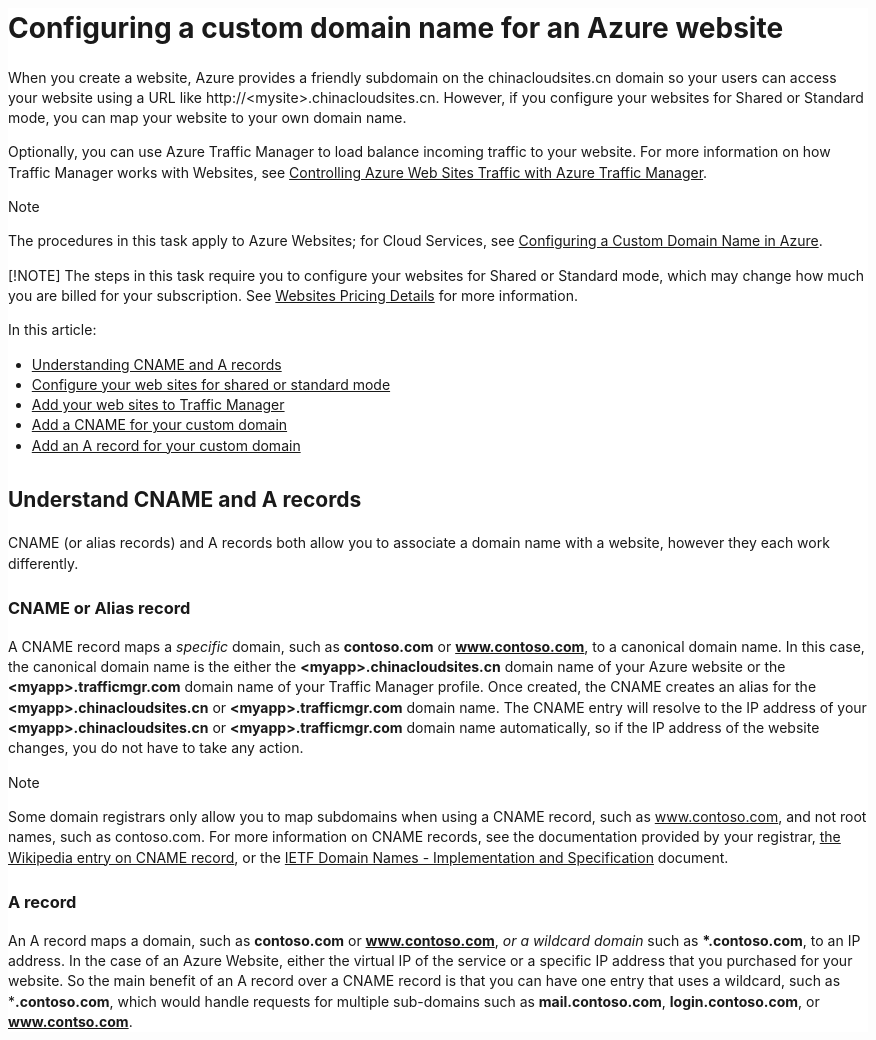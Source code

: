 # Configuring a custom domain name for an Azure website
When you create a website, Azure provides a friendly subdomain on the chinacloudsites.cn domain so your users can access your website using a URL like http://&lt;mysite>.chinacloudsites.cn. However, if you configure your websites for Shared or Standard mode, you can map your website to your own domain name.

Optionally, you can use Azure Traffic Manager to load balance incoming traffic to your website. For more information on how Traffic Manager works with Websites, see [Controlling Azure Web Sites Traffic with Azure Traffic Manager][trafficmanager].

> [!NOTE]
> The procedures in this task apply to Azure Websites; for Cloud Services, see <a href="https://www.azure.cn/develop/net/common-tasks/custom-dns/">Configuring a Custom Domain Name in Azure</a>.
> 
> [!NOTE]
> The steps in this task require you to configure your websites for Shared or Standard mode, which may change how much you are billed for your subscription. See <a href="https://www.azure.cn/pricing/details/web-sites/">Websites Pricing Details</a> for more information.
> 
> 

In this article:

* [Understanding CNAME and A records](#understanding-records)
* [Configure your web sites for shared or standard mode](#bkmk_configsharedmode)
* [Add your web sites to Traffic Manager](#trafficmanager)
* [Add a CNAME for your custom domain](#bkmk_configurecname)
* [Add an A record for your custom domain](#bkmk_configurearecord)

<h2><a name="understanding-records"></a>Understand CNAME and A records</h2>

CNAME (or alias records) and A records both allow you to associate a domain name with a website, however they each work differently.

### CNAME or Alias record
A CNAME record maps a *specific* domain, such as **contoso.com** or **www.contoso.com**, to a canonical domain name. In this case, the canonical domain name is the either the **&lt;myapp>.chinacloudsites.cn** domain name of your Azure website or the **&lt;myapp>.trafficmgr.com** domain name of your Traffic Manager profile. Once created, the CNAME creates an alias for the **&lt;myapp>.chinacloudsites.cn** or **&lt;myapp>.trafficmgr.com** domain name. The CNAME entry will resolve to the IP address of your **&lt;myapp>.chinacloudsites.cn** or **&lt;myapp>.trafficmgr.com** domain name automatically, so if the IP address of the website changes, you do not have to take any action.

> [!NOTE]
> Some domain registrars only allow you to map subdomains when using a CNAME record, such as www.contoso.com, and not root names, such as contoso.com. For more information on CNAME records, see the documentation provided by your registrar, <a href="http://en.wikipedia.org/wiki/CNAME_record">the Wikipedia entry on CNAME record</a>, or the <a href="http://tools.ietf.org/html/rfc1035">IETF Domain Names - Implementation and Specification</a> document.
> 
> 

### A record
An A record maps a domain, such as **contoso.com** or **www.contoso.com**, *or a wildcard domain* such as **\*.contoso.com**, to an IP address. In the case of an Azure Website, either the virtual IP of the service or a specific IP address that you purchased for your website. So the main benefit of an A record over a CNAME record is that you can have one entry that uses a wildcard, such as ***.contoso.com**, which would handle requests for multiple sub-domains such as **mail.contoso.com**, **login.contoso.com**, or **www.contso.com**.


[Configure your web sites for shared mode]: #bkmk_configsharedmode
[Configure the CNAME on your domain registrar]: #bkmk_configurecname
[Configure a CNAME verification record on your domain registrar]: #bkmk_configurecname
[Set the domain name in Classic Management Portal]: #bkmk_setcname
[PricingDetails]: https://www.azure.cn/pricing/overview/
[portal]: http://manage.windowsazure.cn
[digweb]: http://www.digwebinterface.com/
[cloudservicedns]: ../articles/custom-dns.md
[trafficmanager]: ../articles/app-service-web/web-sites-traffic-manager.md
[addendpoint]: ../articles/traffic-manager/traffic-manager-endpoints.md
[createprofile]: ../articles/traffic-manager/traffic-manager-manage-profiles.md
[setcname1]: ../media/dncmntask-cname-5.png
[standardmode1]: ./media/custom-dns-web-site/dncmntask-cname-1.png
[standardmode2]: ./media/custom-dns-web-site/dncmntask-cname-2.png
[standardmode3]: ./media/custom-dns-web-site/dncmntask-cname-3.png
[standardmode4]: ./media/custom-dns-web-site/dncmntask-cname-4.png
[setcname2]: ./media/custom-dns-web-site/dncmntask-cname-6.png
[setcname3]: ./media/custom-dns-web-site/dncmntask-cname-7.png